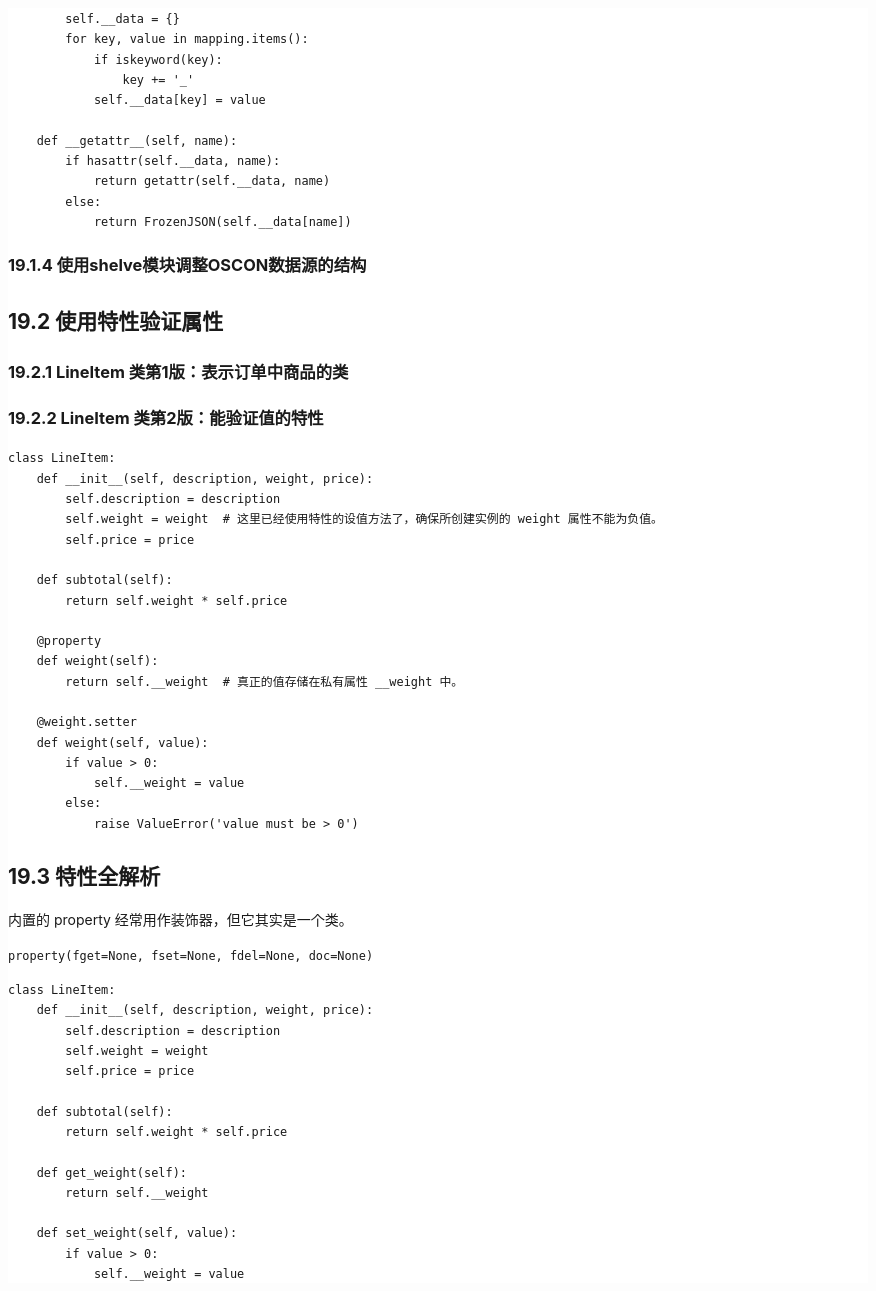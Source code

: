 ```
        self.__data = {}
        for key, value in mapping.items():
            if iskeyword(key):
                key += '_'
            self.__data[key] = value

    def __getattr__(self, name):
        if hasattr(self.__data, name):
            return getattr(self.__data, name)
        else:
            return FrozenJSON(self.__data[name])
```

### 19.1.4 使用shelve模块调整OSCON数据源的结构

## 19.2 使用特性验证属性

### 19.2.1 LineItem 类第1版：表示订单中商品的类

### 19.2.2 LineItem 类第2版：能验证值的特性
```
class LineItem:
    def __init__(self, description, weight, price):
        self.description = description
        self.weight = weight  # 这里已经使用特性的设值方法了，确保所创建实例的 weight 属性不能为负值。
        self.price = price

    def subtotal(self):
        return self.weight * self.price

    @property
    def weight(self):
        return self.__weight  # 真正的值存储在私有属性 __weight 中。

    @weight.setter 
    def weight(self, value):
        if value > 0:
            self.__weight = value
        else:
            raise ValueError('value must be > 0')
```

## 19.3 特性全解析
内置的 property 经常用作装饰器，但它其实是一个类。

`property(fget=None, fset=None, fdel=None, doc=None)`
```
class LineItem:
    def __init__(self, description, weight, price):
        self.description = description
        self.weight = weight
        self.price = price

    def subtotal(self):
        return self.weight * self.price

    def get_weight(self):
        return self.__weight

    def set_weight(self, value):
        if value > 0:
            self.__weight = value
```